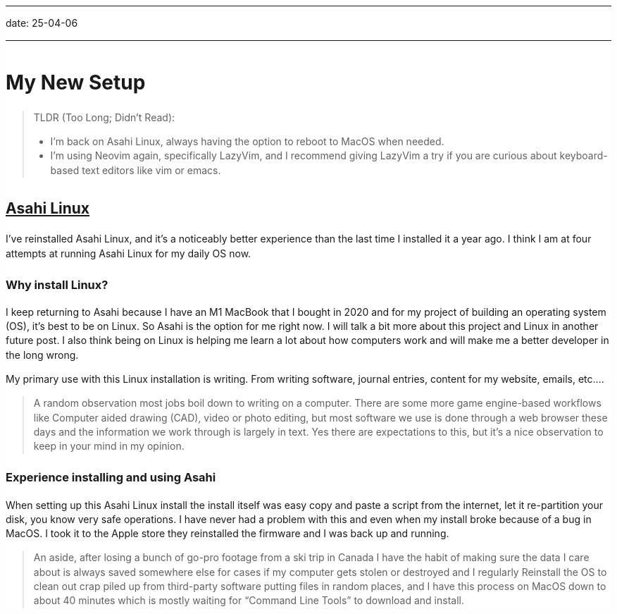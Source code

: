 -----

date: 25-04-06

-----

# My New Setup

> TLDR (Too Long; Didn’t Read):
> 
> - I’m back on Asahi Linux, always having the option to reboot to MacOS when 
>   needed.
> - I’m using Neovim again, specifically LazyVim, and I recommend giving 
>   LazyVim a try if you are curious about keyboard-based text editors like vim
>   or emacs.

## [Asahi Linux](https://asahilinux.org/)

I’ve reinstalled Asahi Linux, and it’s a noticeably better experience than the 
last time I installed it a year ago. I think I am at four attempts at running 
Asahi Linux for my daily OS now.

### Why install Linux?

I keep returning to Asahi because I have an M1 MacBook that I bought in 2020 
and for my project of building an operating system (OS), it’s best to be on 
Linux. So Asahi is the option for me right now. I will talk a bit more about 
this project and Linux in another future post. I also think being on Linux is 
helping me learn a lot about how computers work and will make me a better 
developer in the long wrong.

My primary use with this Linux installation is writing. From writing software, 
journal entries, content for my website, emails, etc….

> A random observation most jobs boil down to writing on a computer. There are 
> some more game engine-based workflows like Computer aided drawing (CAD), 
> video or photo editing, but most software we use is done through a web 
> browser these days and the information we work through is largely in text. 
> Yes there are expectations to this, but it’s a nice observation to keep in 
> your mind in my opinion.

### Experience installing and using Asahi

When setting up this Asahi Linux install the install itself was easy copy and 
paste a script from the internet, let it re-partition your disk, you know very 
safe operations. I have never had a problem with this and even when my install 
broke because of a bug in MacOS. I took it to the Apple store they reinstalled 
the firmware and I was back up and running.

> An aside, after losing a bunch of go-pro footage from a ski trip in Canada I 
> have the habit of making sure the data I care about is always saved somewhere
> else for cases if my computer gets stolen or destroyed and I regularly 
> Reinstall the OS to clean out crap piled up from third-party software putting
> files in random places, and I have this process on MacOS down to about 40 
> minutes which is mostly waiting for “Command Line Tools” to download and 
> install.
